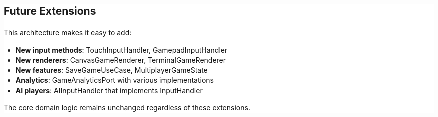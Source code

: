 ## Future Extensions

This architecture makes it easy to add:

- **New input methods**: TouchInputHandler, GamepadInputHandler
- **New renderers**: CanvasGameRenderer, TerminalGameRenderer
- **New features**: SaveGameUseCase, MultiplayerGameState
- **Analytics**: GameAnalyticsPort with various implementations
- **AI players**: AIInputHandler that implements InputHandler

The core domain logic remains unchanged regardless of these extensions.
